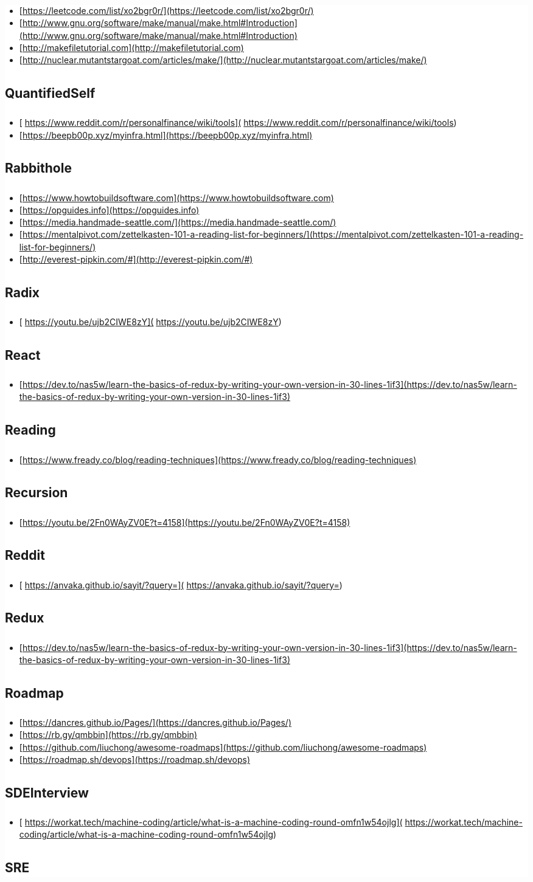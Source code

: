 - [https://leetcode.com/list/xo2bgr0r/](https://leetcode.com/list/xo2bgr0r/)
- [http://www.gnu.org/software/make/manual/make.html#Introduction](http://www.gnu.org/software/make/manual/make.html#Introduction)
- [http://makefiletutorial.com](http://makefiletutorial.com)
- [http://nuclear.mutantstargoat.com/articles/make/](http://nuclear.mutantstargoat.com/articles/make/)
## QuantifiedSelf
###  
- [ https://www.reddit.com/r/personalfinance/wiki/tools]( https://www.reddit.com/r/personalfinance/wiki/tools)
- [https://beepb00p.xyz/myinfra.html](https://beepb00p.xyz/myinfra.html)
## Rabbithole
###  
- [https://www.howtobuildsoftware.com](https://www.howtobuildsoftware.com)
- [https://opguides.info](https://opguides.info)
- [https://media.handmade-seattle.com/](https://media.handmade-seattle.com/)
- [https://mentalpivot.com/zettelkasten-101-a-reading-list-for-beginners/](https://mentalpivot.com/zettelkasten-101-a-reading-list-for-beginners/)
- [http://everest-pipkin.com/#](http://everest-pipkin.com/#)
## Radix
###  
- [ https://youtu.be/ujb2CIWE8zY]( https://youtu.be/ujb2CIWE8zY)
## React
###  
- [https://dev.to/nas5w/learn-the-basics-of-redux-by-writing-your-own-version-in-30-lines-1if3](https://dev.to/nas5w/learn-the-basics-of-redux-by-writing-your-own-version-in-30-lines-1if3)
## Reading
###  
- [https://www.fready.co/blog/reading-techniques](https://www.fready.co/blog/reading-techniques)
## Recursion
###  
- [https://youtu.be/2Fn0WAyZV0E?t=4158](https://youtu.be/2Fn0WAyZV0E?t=4158)
## Reddit
###  
- [ https://anvaka.github.io/sayit/?query=]( https://anvaka.github.io/sayit/?query=)
## Redux
###  
- [https://dev.to/nas5w/learn-the-basics-of-redux-by-writing-your-own-version-in-30-lines-1if3](https://dev.to/nas5w/learn-the-basics-of-redux-by-writing-your-own-version-in-30-lines-1if3)
## Roadmap
###  
- [https://dancres.github.io/Pages/](https://dancres.github.io/Pages/)
- [https://rb.gy/qmbbin](https://rb.gy/qmbbin)
- [https://github.com/liuchong/awesome-roadmaps](https://github.com/liuchong/awesome-roadmaps)
- [https://roadmap.sh/devops](https://roadmap.sh/devops)
## SDEInterview
###  
- [ https://workat.tech/machine-coding/article/what-is-a-machine-coding-round-omfn1w54ojlg]( https://workat.tech/machine-coding/article/what-is-a-machine-coding-round-omfn1w54ojlg)
## SRE
###  